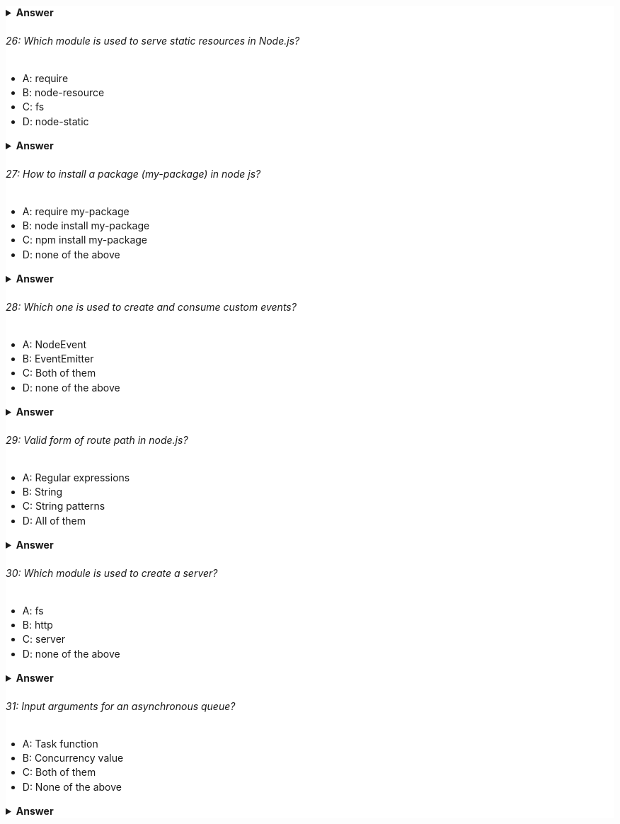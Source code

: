 <details><summary><b>Answer</b></summary></details>

###### 26: Which module is used to serve static resources in Node.js?

- A: require
- B: node-resource
- C: fs
- D: node-static

<details><summary><b>Answer</b></summary></details>

###### 27: How to install a package (my-package) in node js?

- A: require my-package
- B: node install my-package
- C: npm install my-package
- D: none of the above

<details><summary><b>Answer</b></summary></details>

###### 28: Which one is used to create and consume custom events?

- A: NodeEvent
- B: EventEmitter
- C: Both of them
- D: none of the above

<details><summary><b>Answer</b></summary></details>

###### 29: Valid form of route path in node.js?

- A: Regular expressions
- B: String
- C: String patterns
- D: All of them

<details><summary><b>Answer</b></summary></details>

###### 30: Which module is used to create a server?

- A: fs
- B: http
- C: server
- D: none of the above

<details><summary><b>Answer</b></summary></details>

###### 31: Input arguments for an asynchronous queue?

- A: Task function
- B: Concurrency value
- C: Both of them
- D: None of the above

<details><summary><b>Answer</b></summary></details>
